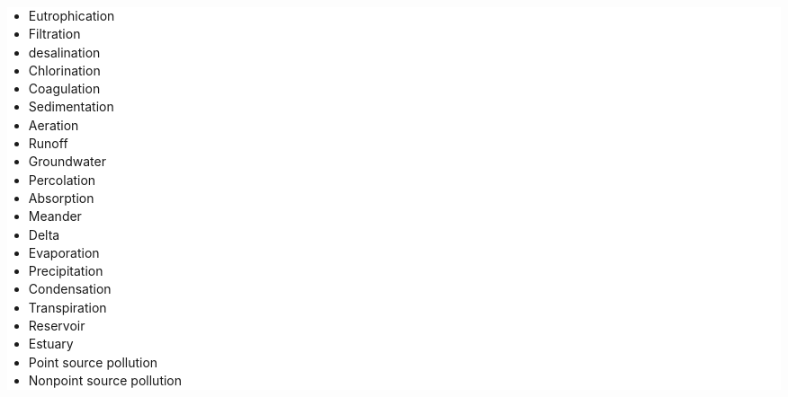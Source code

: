<ul>
<li>
Eutrophication
</li>
<li>
Filtration
</li>
<li>
desalination
</li>
<li>
Chlorination
</li>
<li>
Coagulation
</li>
<li>
Sedimentation
</li>
<li>
Aeration
</li>
<li>
Runoff
</li>
<li>
Groundwater
</li>
<li>
Percolation
</li>
<li>
Absorption
</li>
<li>
Meander
</li>
<li>
Delta
</li>
<li>
Evaporation
</li>
<li>
Precipitation
</li>
<li>
Condensation
</li>
<li>
Transpiration
</li>
<li>
Reservoir
</li>
<li>
Estuary
</li>
<li>
Point source pollution
</li>
<li>
Nonpoint source pollution
</li>